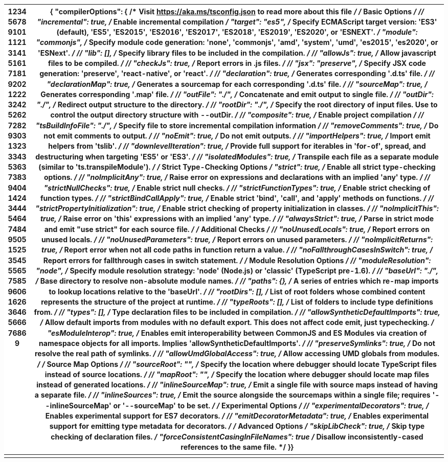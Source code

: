 | 123456789101112131415161718192021222324252627282930313233343536373839404142434445464748495051525354555657585960616263646566676869 | { "compilerOptions": {  /* Visit https://aka.ms/tsconfig.json to read more about this file */   /* Basic Options */  // "incremental": true,          /* Enable incremental compilation */  "target": "es5",             /* Specify ECMAScript target version: 'ES3' (default), 'ES5', 'ES2015', 'ES2016', 'ES2017', 'ES2018', 'ES2019', 'ES2020', or 'ESNEXT'. */  "module": "commonjs",           /* Specify module code generation: 'none', 'commonjs', 'amd', 'system', 'umd', 'es2015', 'es2020', or 'ESNext'. */  // "lib": [],               /* Specify library files to be included in the compilation. */  // "allowJs": true,            /* Allow javascript files to be compiled. */  // "checkJs": true,            /* Report errors in .js files. */  // "jsx": "preserve",           /* Specify JSX code generation: 'preserve', 'react-native', or 'react'. */  // "declaration": true,          /* Generates corresponding '.d.ts' file. */  // "declarationMap": true,        /* Generates a sourcemap for each corresponding '.d.ts' file. */  // "sourceMap": true,           /* Generates corresponding '.map' file. */  // "outFile": "./",            /* Concatenate and emit output to single file. */  // "outDir": "./",            /* Redirect output structure to the directory. */  // "rootDir": "./",            /* Specify the root directory of input files. Use to control the output directory structure with --outDir. */  // "composite": true,           /* Enable project compilation */  // "tsBuildInfoFile": "./",        /* Specify file to store incremental compilation information */  // "removeComments": true,        /* Do not emit comments to output. */  // "noEmit": true,            /* Do not emit outputs. */  // "importHelpers": true,         /* Import emit helpers from 'tslib'. */  // "downlevelIteration": true,      /* Provide full support for iterables in 'for-of', spread, and destructuring when targeting 'ES5' or 'ES3'. */  // "isolatedModules": true,        /* Transpile each file as a separate module (similar to 'ts.transpileModule'). */   /* Strict Type-Checking Options */  "strict": **true**,              /* Enable all strict type-checking options. */  // "noImplicitAny": true,         /* Raise error on expressions and declarations with an implied 'any' type. */  // "strictNullChecks": true,       /* Enable strict null checks. */  // "strictFunctionTypes": true,      /* Enable strict checking of function types. */  // "strictBindCallApply": true,      /* Enable strict 'bind', 'call', and 'apply' methods on functions. */  // "strictPropertyInitialization": true, /* Enable strict checking of property initialization in classes. */  // "noImplicitThis": true,        /* Raise error on 'this' expressions with an implied 'any' type. */  // "alwaysStrict": true,         /* Parse in strict mode and emit "use strict" for each source file. */   /* Additional Checks */  // "noUnusedLocals": true,        /* Report errors on unused locals. */  // "noUnusedParameters": true,      /* Report errors on unused parameters. */  // "noImplicitReturns": true,       /* Report error when not all code paths in function return a value. */  // "noFallthroughCasesInSwitch": true,  /* Report errors for fallthrough cases in switch statement. */   /* Module Resolution Options */  // "moduleResolution": "node",      /* Specify module resolution strategy: 'node' (Node.js) or 'classic' (TypeScript pre-1.6). */  // "baseUrl": "./",            /* Base directory to resolve non-absolute module names. */  // "paths": {},              /* A series of entries which re-map imports to lookup locations relative to the 'baseUrl'. */  // "rootDirs": [],            /* List of root folders whose combined content represents the structure of the project at runtime. */  // "typeRoots": [],            /* List of folders to include type definitions from. */  // "types": [],              /* Type declaration files to be included in compilation. */  // "allowSyntheticDefaultImports": true, /* Allow default imports from modules with no default export. This does not affect code emit, just typechecking. */  "esModuleInterop": **true**,         /* Enables emit interoperability between CommonJS and ES Modules via creation of namespace objects for all imports. Implies 'allowSyntheticDefaultImports'. */  // "preserveSymlinks": true,       /* Do not resolve the real path of symlinks. */  // "allowUmdGlobalAccess": true,     /* Allow accessing UMD globals from modules. */   /* Source Map Options */  // "sourceRoot": "",           /* Specify the location where debugger should locate TypeScript files instead of source locations. */  // "mapRoot": "",             /* Specify the location where debugger should locate map files instead of generated locations. */  // "inlineSourceMap": true,        /* Emit a single file with source maps instead of having a separate file. */  // "inlineSources": true,         /* Emit the source alongside the sourcemaps within a single file; requires '--inlineSourceMap' or '--sourceMap' to be set. */   /* Experimental Options */  // "experimentalDecorators": true,    /* Enables experimental support for ES7 decorators. */  // "emitDecoratorMetadata": true,     /* Enables experimental support for emitting type metadata for decorators. */   /* Advanced Options */  "skipLibCheck": **true**,           /* Skip type checking of declaration files. */  "forceConsistentCasingInFileNames": **true** /* Disallow inconsistently-cased references to the same file. */ }} |
| ------------------------------------------------------------ | ------------------------------------------------------------ |
|                                                              |                                                              |
